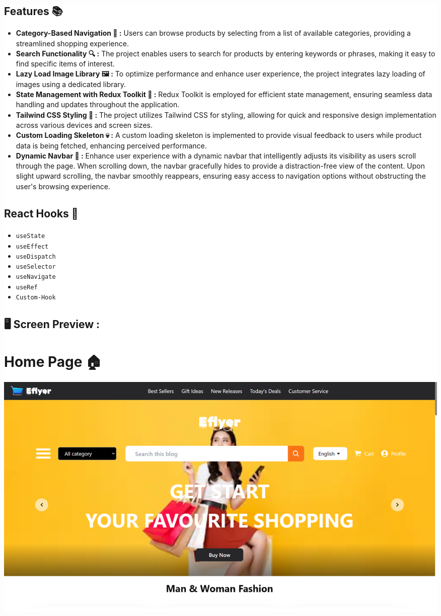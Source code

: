 
## Features 📚 
- **Category-Based Navigation 🛒 :** Users can browse products by selecting from a list of available categories, providing a streamlined shopping experience.
- **Search Functionality 🔍 :** The project enables users to search for products by entering keywords or phrases, making it easy to find specific items of interest.
- **Lazy Load Image Library 🖼️ :** To optimize performance and enhance user experience, the project integrates lazy loading of images using a dedicated library.
- **State Management with Redux Toolkit 🔄 :** Redux Toolkit is employed for efficient state management, ensuring seamless data handling and updates throughout the application.
- **Tailwind CSS Styling 🎨 :** The project utilizes Tailwind CSS for styling, allowing for quick and responsive design implementation across various devices and screen sizes.
- **Custom Loading Skeleton 💀 :** A custom loading skeleton is implemented to provide visual feedback to users while product data is being fetched, enhancing perceived performance.
- **Dynamic Navbar 📜 :** Enhance user experience with a dynamic navbar that intelligently adjusts its visibility as users scroll through the page. When scrolling down, the navbar gracefully hides to provide a distraction-free view of the content. Upon slight upward scrolling, the navbar smoothly reappears, ensuring easy access to navigation options without obstructing the user's browsing experience.



## React Hooks 🎣
- `useState`
- `useEffect`
- `useDispatch`
- `useSelector`
- `useNavigate`
- `useRef`
- `Custom-Hook`


##  🖥️ Screen Preview :

# Home Page 🏠 
<img width='100%' src='screenshots/img4.png' />
